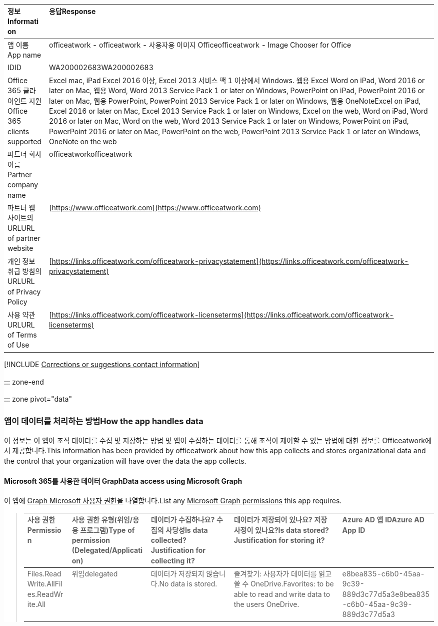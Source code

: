 | <span data-ttu-id="6945a-108">**정보**</span><span class="sxs-lookup"><span data-stu-id="6945a-108">**Information**</span></span> | <span data-ttu-id="6945a-109">**응답**</span><span class="sxs-lookup"><span data-stu-id="6945a-109">**Response**</span></span> |
|:----------------|:-------------|
| <span data-ttu-id="6945a-110">앱 이름</span><span class="sxs-lookup"><span data-stu-id="6945a-110">App name</span></span> | <span data-ttu-id="6945a-111">officeatwork - officeatwork - 사용자용 이미지 Office</span><span class="sxs-lookup"><span data-stu-id="6945a-111">officeatwork - Image Chooser for Office</span></span> |
| <span data-ttu-id="6945a-112">ID</span><span class="sxs-lookup"><span data-stu-id="6945a-112">ID</span></span> | <span data-ttu-id="6945a-113">WA200002683</span><span class="sxs-lookup"><span data-stu-id="6945a-113">WA200002683</span></span> |
| <span data-ttu-id="6945a-114">Office 365 클라이언트 지원</span><span class="sxs-lookup"><span data-stu-id="6945a-114">Office 365 clients supported</span></span> | <span data-ttu-id="6945a-115">Excel mac, iPad Excel 2016 이상, Excel 2013 서비스 팩 1 이상에서 Windows. 웹용 Excel Word on iPad, Word 2016 or later on Mac, 웹용 Word, Word 2013 Service Pack 1 or later on Windows, PowerPoint on iPad, PowerPoint 2016 or later on Mac, 웹용 PowerPoint, PowerPoint 2013 Service Pack 1 or later on Windows, 웹용 OneNote</span><span class="sxs-lookup"><span data-stu-id="6945a-115">Excel on iPad, Excel 2016 or later on Mac, Excel 2013 Service Pack 1 or later on Windows, Excel on the web, Word on iPad, Word 2016 or later on Mac, Word on the web, Word 2013 Service Pack 1 or later on Windows, PowerPoint on iPad, PowerPoint 2016 or later on Mac, PowerPoint on the web, PowerPoint 2013 Service Pack 1 or later on Windows, OneNote on the web</span></span> |
| <span data-ttu-id="6945a-116">파트너 회사 이름</span><span class="sxs-lookup"><span data-stu-id="6945a-116">Partner company name</span></span> | <span data-ttu-id="6945a-117">officeatwork</span><span class="sxs-lookup"><span data-stu-id="6945a-117">officeatwork</span></span> |
| <span data-ttu-id="6945a-118">파트너 웹 사이트의 URL</span><span class="sxs-lookup"><span data-stu-id="6945a-118">URL of partner website</span></span> | [https://www.officeatwork.com](https://www.officeatwork.com) |
| <span data-ttu-id="6945a-119">개인 정보 취급 방침의 URL</span><span class="sxs-lookup"><span data-stu-id="6945a-119">URL of Privacy Policy</span></span> | [https://links.officeatwork.com/officeatwork-privacystatement](https://links.officeatwork.com/officeatwork-privacystatement) |
| <span data-ttu-id="6945a-120">사용 약관 URL</span><span class="sxs-lookup"><span data-stu-id="6945a-120">URL of Terms of Use</span></span> | [https://links.officeatwork.com/officeatwork-licenseterms](https://links.officeatwork.com/officeatwork-licenseterms) |

 [!INCLUDE [Corrections or suggestions contact information](../includes/corrections-or-suggestions.md)]

::: zone-end

::: zone pivot="data"

### <a name="how-the-app-handles-data"></a><span data-ttu-id="6945a-121">앱이 데이터를 처리하는 방법</span><span class="sxs-lookup"><span data-stu-id="6945a-121">How the app handles data</span></span>

<span data-ttu-id="6945a-122">이 정보는 이 앱이 조직 데이터를 수집 및 저장하는 방법 및 앱이 수집하는 데이터를 통해 조직이 제어할 수 있는 방법에 대한 정보를 Officeatwork에서 제공합니다.</span><span class="sxs-lookup"><span data-stu-id="6945a-122">This information has been provided by officeatwork about how this app collects and stores organizational data and the control that your organization will have over the data the app collects.</span></span>

#### <a name="data-access-using-microsoft-graph"></a><span data-ttu-id="6945a-123">Microsoft 365를 사용한 데이터 Graph</span><span class="sxs-lookup"><span data-stu-id="6945a-123">Data access using Microsoft Graph</span></span>

<span data-ttu-id="6945a-124">이 앱에 [Graph Microsoft 사용자 권한을](https://docs.microsoft.com/graph/permissions-reference) 나열합니다.</span><span class="sxs-lookup"><span data-stu-id="6945a-124">List any [Microsoft Graph permissions](https://docs.microsoft.com/graph/permissions-reference) this app requires.</span></span>

>| <span data-ttu-id="6945a-125">**사용 권한**</span><span class="sxs-lookup"><span data-stu-id="6945a-125">**Permission**</span></span>  | <span data-ttu-id="6945a-126">**사용 권한 유형(위임/응용 프로그램)**</span><span class="sxs-lookup"><span data-stu-id="6945a-126">**Type of permission (Delegated/Application)**</span></span> | <span data-ttu-id="6945a-127">**데이터가 수집하나요? 수집의 사당성**</span><span class="sxs-lookup"><span data-stu-id="6945a-127">**Is data collected? Justification for collecting it?**</span></span> | <span data-ttu-id="6945a-128">**데이터가 저장되어 있나요? 저장 사정이 있나요?**</span><span class="sxs-lookup"><span data-stu-id="6945a-128">**Is data stored? Justification for storing it?**</span></span> | <span data-ttu-id="6945a-129">**Azure AD 앱 ID**</span><span class="sxs-lookup"><span data-stu-id="6945a-129">**Azure AD App ID**</span></span> |
>|:----------------|:--------------------|:---------------------------------------------------|:--------------------------|:--------------------------|
>| <span data-ttu-id="6945a-130">Files.ReadWrite.All</span><span class="sxs-lookup"><span data-stu-id="6945a-130">Files.ReadWrite.All</span></span> | <span data-ttu-id="6945a-131">위임</span><span class="sxs-lookup"><span data-stu-id="6945a-131">delegated</span></span> | <span data-ttu-id="6945a-132">데이터가 저장되지 않습니다.</span><span class="sxs-lookup"><span data-stu-id="6945a-132">No data is stored.</span></span> | <span data-ttu-id="6945a-133">즐겨찾기: 사용자가 데이터를 읽고 쓸 수 OneDrive.</span><span class="sxs-lookup"><span data-stu-id="6945a-133">Favorites: to be able to read and write data to the users OneDrive.</span></span> | <span data-ttu-id="6945a-134">e8bea835-c6b0-45aa-9c39-889d3c77d5a3</span><span class="sxs-lookup"><span data-stu-id="6945a-134">e8bea835-c6b0-45aa-9c39-889d3c77d5a3</span></span> |